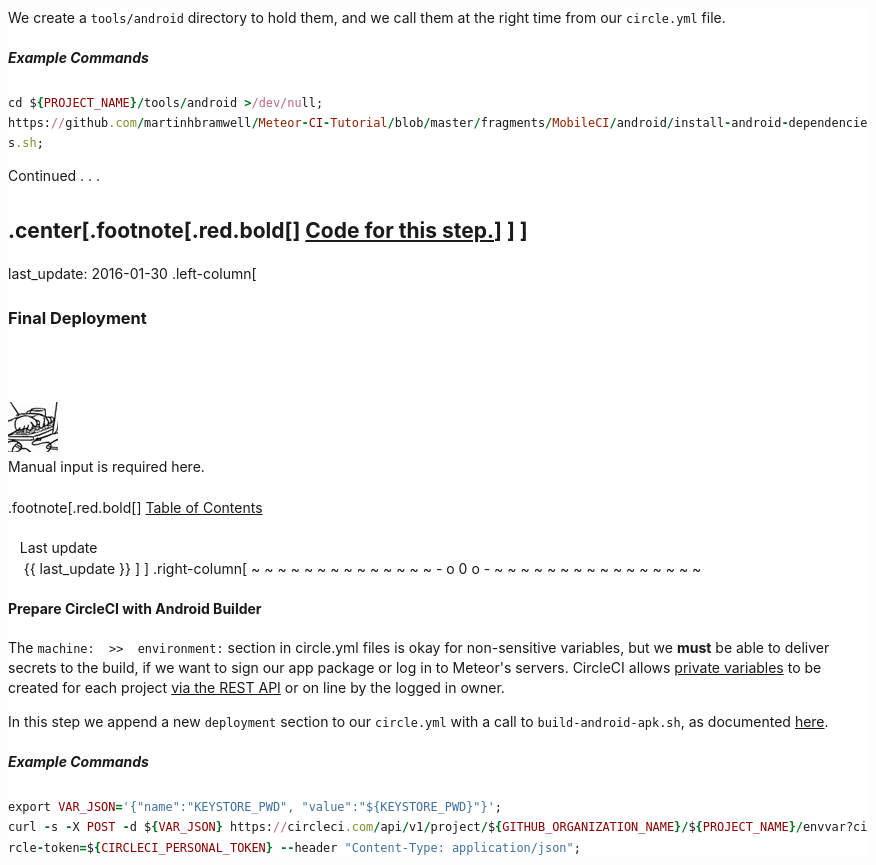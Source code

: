 We create a ```tools/android``` directory to hold them, and we call them at the right time from our ```circle.yml``` file.

##### Example Commands
```ruby
cd ${PROJECT_NAME}/tools/android >/dev/null;
https://github.com/martinhbramwell/Meteor-CI-Tutorial/blob/master/fragments/MobileCI/android/install-android-dependencies.sh;
```

Continued . . . 


.center[.footnote[.red.bold[] <a href="https://github.com/martinhbramwell/Meteor-CI-Tutorial/blob/master/Tutorial10_AutomatedDeployment/AutomatedDeployment_functions.sh#L313" target="_blank">Code for this step.</a>] ]
]
---
last_update: 2016-01-30
 .left-column[
  ### Final Deployment
  <br /><br /><div class='input_type_indicator'><img src='./fragments/typer.gif' /><br />Manual input is required here.</div><br />
.footnote[.red.bold[] [
Table of Contents](./)
<br />
<br />&nbsp; &nbsp;Last update
<br />&nbsp; &nbsp; {{ last_update  }}
]
]
.right-column[
~ ~ ~ ~ ~ ~ ~ ~ ~ ~ ~ ~ ~ ~ - o 0 o - ~ ~ ~ ~ ~ ~ ~ ~ ~ ~ ~ ~ ~ ~ ~ ~

#### Prepare CircleCI with Android Builder

The ```machine:  >>  environment:``` section in circle.yml files is okay for non-sensitive variables, but we **must** be able to deliver secrets to the build, if we want to sign our app package or log in to Meteor's servers.  CircleCI allows <a href="https://circleci.com/docs/environment-variables" target="_blank">private variables</a> to be created for each project <a href="https://circleci.com/docs/api#add-environment-variable" target="_blank">via the REST API</a> or on line by the logged in owner.


In this step we append a new ```deployment``` section to our ```circle.yml``` with a call to ```build-android-apk.sh```, as documented <a href="https://circleci.com/docs/configuration#deployment" target="_blank">here</a>.

##### Example Commands
```ruby
export VAR_JSON='{"name":"KEYSTORE_PWD", "value":"${KEYSTORE_PWD}"}';
curl -s -X POST -d ${VAR_JSON} https://circleci.com/api/v1/project/${GITHUB_ORGANIZATION_NAME}/${PROJECT_NAME}/envvar?circle-token=${CIRCLECI_PERSONAL_TOKEN} --header "Content-Type: application/json";
```
